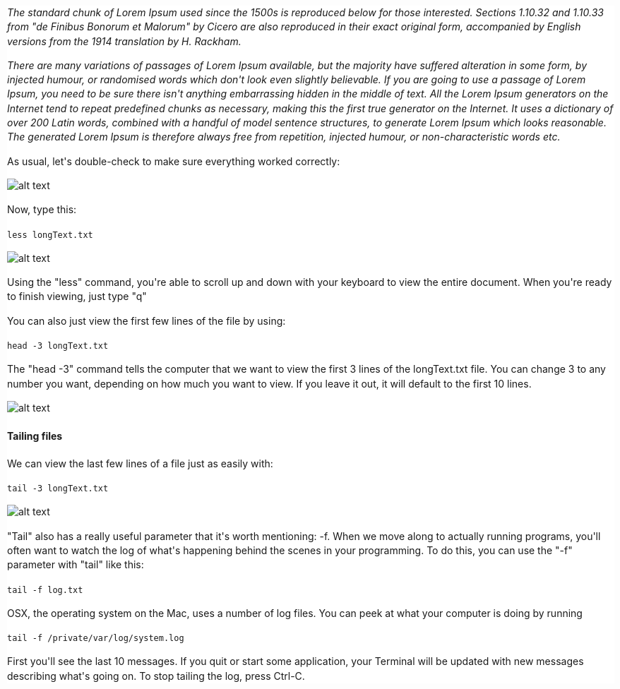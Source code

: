 *The standard chunk of Lorem Ipsum used since the 1500s is reproduced below for those interested. Sections 1.10.32 and 1.10.33 from "de Finibus Bonorum et Malorum" by Cicero are also reproduced in their exact original form, accompanied by English versions from the 1914 translation by H. Rackham.*

*There are many variations of passages of Lorem Ipsum available, but the majority have suffered alteration in some form, by injected humour, or randomised words which don't look even slightly believable. If you are going to use a passage of Lorem Ipsum, you need to be sure there isn't anything embarrassing hidden in the middle of text. All the Lorem Ipsum generators on the Internet tend to repeat predefined chunks as necessary, making this the first true generator on the Internet. It uses a dictionary of over 200 Latin words, combined with a handful of model sentence structures, to generate Lorem Ipsum which looks reasonable. The generated Lorem Ipsum is therefore always free from repetition, injected humour, or non-characteristic words etc.*

As usual, let's double-check to make sure everything worked correctly:

![alt text]( https://dchtm6r471mui.cloudfront.net/hackpad.com_ymW6Sl1t69J_p.52567_1380902785911_Screen%20Shot%202013-10-04%20at%2017.06.16.png "ls")

Now, type this:

` less longText.txt `

![alt text](https://dchtm6r471mui.cloudfront.net/hackpad.com_ymW6Sl1t69J_p.52567_1380902821716_Screen%20Shot%202013-10-04%20at%2017.06.50.png "less")

Using the "less" command, you're able to scroll up and down with your keyboard to view the entire document. When you're ready to finish viewing, just type "q"

You can also just view the first few lines of the file by using:

` head -3 longText.txt `

The "head -3" command tells the computer that we want to view the first 3 lines of the longText.txt file. You can change 3 to any number you want, depending on how much you want to view. If you leave it out, it will default to the first 10 lines.

![alt text]( https://dchtm6r471mui.cloudfront.net/hackpad.com_ymW6Sl1t69J_p.52567_1380902854944_Screen%20Shot%202013-10-04%20at%2017.07.25.png "head 3")

#### Tailing files

We can view the last few lines of a file just as easily with:

` tail -3 longText.txt `

![alt text](https://dchtm6r471mui.cloudfront.net/hackpad.com_ymW6Sl1t69J_p.52567_1380903155155_Screen%20Shot%202013-10-04%20at%2017.12.27.png "tail")

"Tail" also has a really useful parameter that it's worth mentioning: -f. When we move along to actually running programs, you'll often want to watch the log of what's happening behind the scenes in your programming. To do this, you can use the "-f" parameter with "tail" like this:

` tail -f log.txt `

OSX, the operating system on the Mac, uses a number of log files. You can peek at what your computer is doing by running

`tail -f /private/var/log/system.log `

First you'll see the last 10 messages. If you quit or start some application, your Terminal will be updated with new messages describing what's going on. To stop tailing the log, press Ctrl-C.
